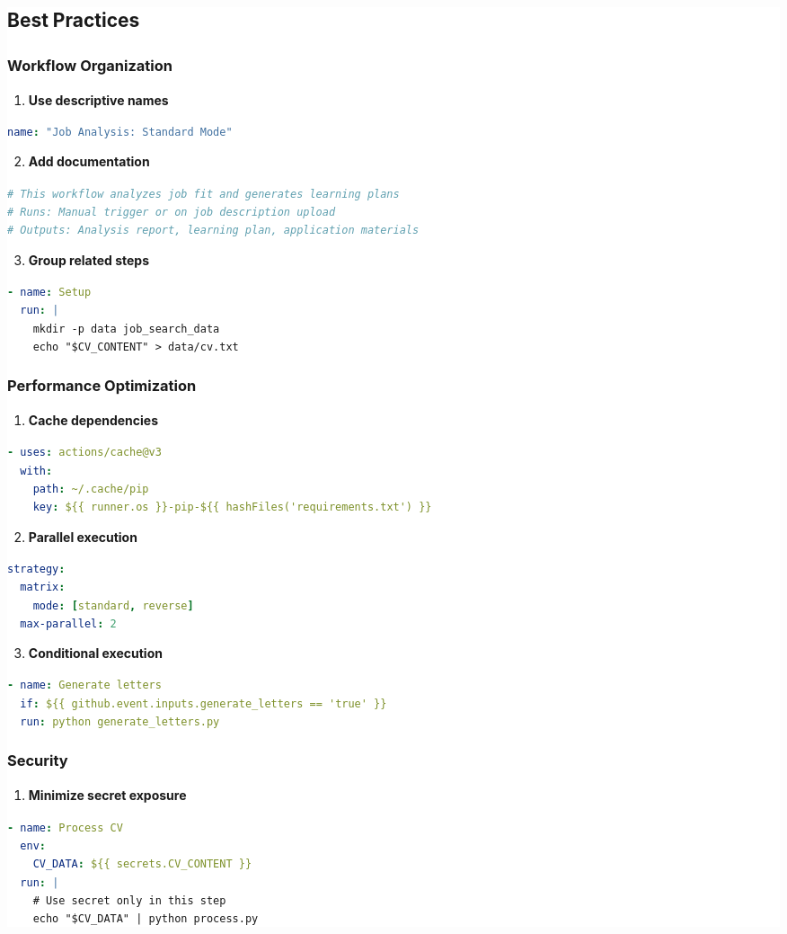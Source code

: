 ## Best Practices

### Workflow Organization

1. **Use descriptive names**
```yaml
name: "Job Analysis: Standard Mode"
```

2. **Add documentation**
```yaml
# This workflow analyzes job fit and generates learning plans
# Runs: Manual trigger or on job description upload
# Outputs: Analysis report, learning plan, application materials
```

3. **Group related steps**
```yaml
- name: Setup
  run: |
    mkdir -p data job_search_data
    echo "$CV_CONTENT" > data/cv.txt
```

### Performance Optimization

1. **Cache dependencies**
```yaml
- uses: actions/cache@v3
  with:
    path: ~/.cache/pip
    key: ${{ runner.os }}-pip-${{ hashFiles('requirements.txt') }}
```

2. **Parallel execution**
```yaml
strategy:
  matrix:
    mode: [standard, reverse]
  max-parallel: 2
```

3. **Conditional execution**
```yaml
- name: Generate letters
  if: ${{ github.event.inputs.generate_letters == 'true' }}
  run: python generate_letters.py
```

### Security

1. **Minimize secret exposure**
```yaml
- name: Process CV
  env:
    CV_DATA: ${{ secrets.CV_CONTENT }}
  run: |
    # Use secret only in this step
    echo "$CV_DATA" | python process.py
```
